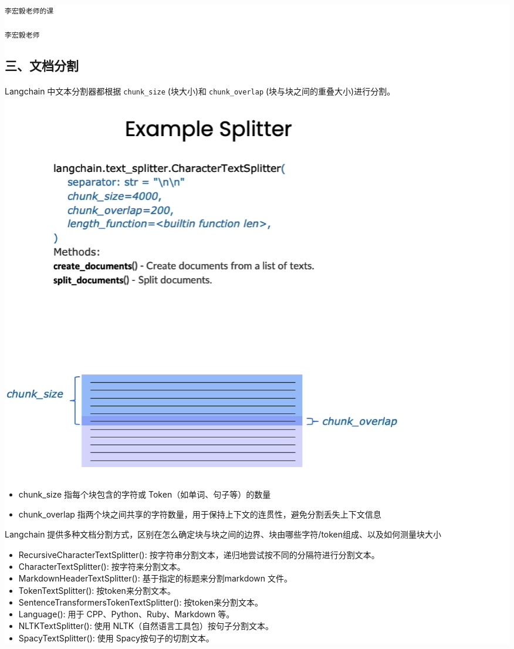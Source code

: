     李宏毅老师的课
    
    李宏毅老师


## 三、文档分割
Langchain 中文本分割器都根据 `chunk_size` (块大小)和 `chunk_overlap` (块与块之间的重叠大小)进行分割。

![image.png](../figures/example-splitter.png)

* chunk_size 指每个块包含的字符或 Token（如单词、句子等）的数量

* chunk_overlap 指两个块之间共享的字符数量，用于保持上下文的连贯性，避免分割丢失上下文信息

Langchain 提供多种文档分割方式，区别在怎么确定块与块之间的边界、块由哪些字符/token组成、以及如何测量块大小

- RecursiveCharacterTextSplitter(): 按字符串分割文本，递归地尝试按不同的分隔符进行分割文本。
- CharacterTextSplitter(): 按字符来分割文本。
- MarkdownHeaderTextSplitter(): 基于指定的标题来分割markdown 文件。
- TokenTextSplitter(): 按token来分割文本。
- SentenceTransformersTokenTextSplitter(): 按token来分割文本。
- Language(): 用于 CPP、Python、Ruby、Markdown 等。
- NLTKTextSplitter(): 使用 NLTK（自然语言工具包）按句子分割文本。
- SpacyTextSplitter(): 使用 Spacy按句子的切割文本。
